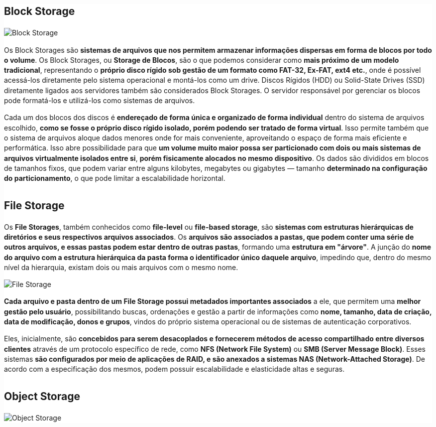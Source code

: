 
## Block Storage

![Block Storage](/assets/images/system-design/block-storage.drawio.png)

Os Block Storages são **sistemas de arquivos que nos permitem armazenar informações dispersas em forma de blocos por todo o volume**. Os Block Storages, ou **Storage de Blocos**, são o que podemos considerar como **mais próximo de um modelo tradicional**, representando o **próprio disco rígido sob gestão de um formato como FAT-32, Ex-FAT, ext4 etc.**, onde é possível acessá-los diretamente pelo sistema operacional e montá-los como um drive. Discos Rígidos (HDD) ou Solid-State Drives (SSD) diretamente ligados aos servidores também são considerados Block Storages. O servidor responsável por gerenciar os blocos pode formatá-los e utilizá-los como sistemas de arquivos.

Cada um dos blocos dos discos é **endereçado de forma única e organizado de forma individual** dentro do sistema de arquivos escolhido, **como se fosse o próprio disco rígido isolado, porém podendo ser tratado de forma virtual**. Isso permite também que o sistema de arquivos aloque dados menores onde for mais conveniente, aproveitando o espaço de forma mais eficiente e performática. Isso abre possibilidade para que **um volume muito maior possa ser particionado com dois ou mais sistemas de arquivos virtualmente isolados entre si**, **porém fisicamente alocados no mesmo dispositivo**. Os dados são divididos em blocos de tamanhos fixos, que podem variar entre alguns kilobytes, megabytes ou gigabytes — tamanho **determinado na configuração do particionamento**, o que pode limitar a escalabilidade horizontal.



## File Storage 

Os **File Storages**, também conhecidos como **file-level** ou **file-based storage**, são **sistemas com estruturas hierárquicas de diretórios e seus respectivos arquivos associados**. Os **arquivos são associados a pastas, que podem conter uma série de outros arquivos, e essas pastas podem estar dentro de outras pastas**, formando uma **estrutura em "árvore"**. A junção do **nome do arquivo com a estrutura hierárquica da pasta forma o identificador único daquele arquivo**, impedindo que, dentro do mesmo nível da hierarquia, existam dois ou mais arquivos com o mesmo nome.

![File Storage](/assets/images/system-design/file-storage-block.drawio.png)

**Cada arquivo e pasta dentro de um File Storage possui metadados importantes associados** a ele, que permitem uma **melhor gestão pelo usuário**, possibilitando buscas, ordenações e gestão a partir de informações como **nome, tamanho, data de criação, data de modificação, donos e grupos**, vindos do próprio sistema operacional ou de sistemas de autenticação corporativos.

Eles, inicialmente, são **concebidos para serem desacoplados e fornecerem métodos de acesso compartilhado entre diversos clientes** através de um protocolo específico de rede, como **NFS (Network File System)** ou **SMB (Server Message Block)**. Esses sistemas **são configurados por meio de aplicações de RAID, e são anexados a sistemas NAS (Network-Attached Storage)**. De acordo com a especificação dos mesmos, podem possuir escalabilidade e elasticidade altas e seguras.



## Object Storage

![Object Storage](/assets/images/system-design/object-storage.drawio.png)
